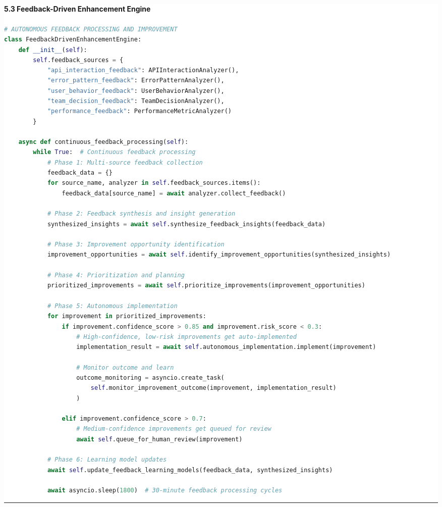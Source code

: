 #### 5.3 Feedback-Driven Enhancement Engine
```python
# AUTONOMOUS FEEDBACK PROCESSING AND IMPROVEMENT
class FeedbackDrivenEnhancementEngine:
    def __init__(self):
        self.feedback_sources = {
            "api_interaction_feedback": APIInteractionAnalyzer(),
            "error_pattern_feedback": ErrorPatternAnalyzer(), 
            "user_behavior_feedback": UserBehaviorAnalyzer(),
            "team_decision_feedback": TeamDecisionAnalyzer(),
            "performance_feedback": PerformanceMetricAnalyzer()
        }
        
    async def continuous_feedback_processing(self):
        while True:  # Continuous feedback processing
            # Phase 1: Multi-source feedback collection
            feedback_data = {}
            for source_name, analyzer in self.feedback_sources.items():
                feedback_data[source_name] = await analyzer.collect_feedback()
            
            # Phase 2: Feedback synthesis and insight generation
            synthesized_insights = await self.synthesize_feedback_insights(feedback_data)
            
            # Phase 3: Improvement opportunity identification
            improvement_opportunities = await self.identify_improvement_opportunities(synthesized_insights)
            
            # Phase 4: Prioritization and planning
            prioritized_improvements = await self.prioritize_improvements(improvement_opportunities)
            
            # Phase 5: Autonomous implementation
            for improvement in prioritized_improvements:
                if improvement.confidence_score > 0.85 and improvement.risk_score < 0.3:
                    # High-confidence, low-risk improvements get auto-implemented
                    implementation_result = await self.autonomous_implementation.implement(improvement)
                    
                    # Monitor outcome and learn
                    outcome_monitoring = asyncio.create_task(
                        self.monitor_improvement_outcome(improvement, implementation_result)
                    )
                
                elif improvement.confidence_score > 0.7:
                    # Medium-confidence improvements get queued for review
                    await self.queue_for_human_review(improvement)
            
            # Phase 6: Learning model updates
            await self.update_feedback_learning_models(feedback_data, synthesized_insights)
            
            await asyncio.sleep(1800)  # 30-minute feedback processing cycles
```

---